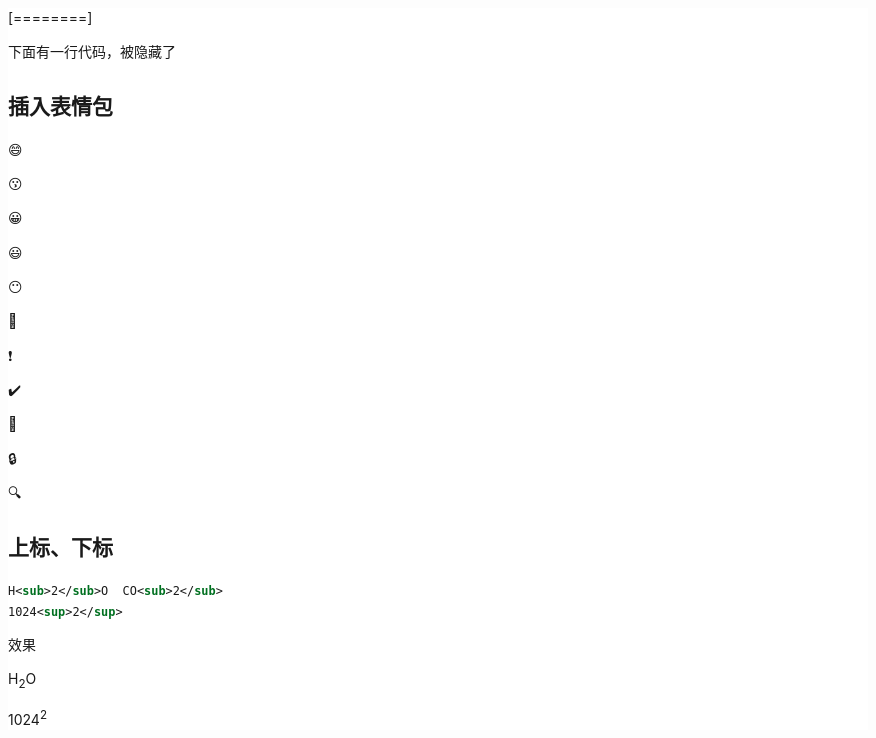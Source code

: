 [========]

下面有一行代码，被隐藏了

<div STYLE="page-break-after: always;"></div>



## 插入表情包

[表情包]:(https://www.webfx.com/tools/emoji-cheat-sheet/)

:smile:

:kissing:

:grinning:

:smiley:

:no_mouth:

:kiss:

:exclamation:

:heavy_check_mark:

:cherries:

:lock:

:mag:



## 上标、下标

```xml
H<sub>2</sub>O  CO<sub>2</sub>
1024<sup>2</sup>
```

效果

H<sub>2</sub>O

1024<sup>2</sup>



